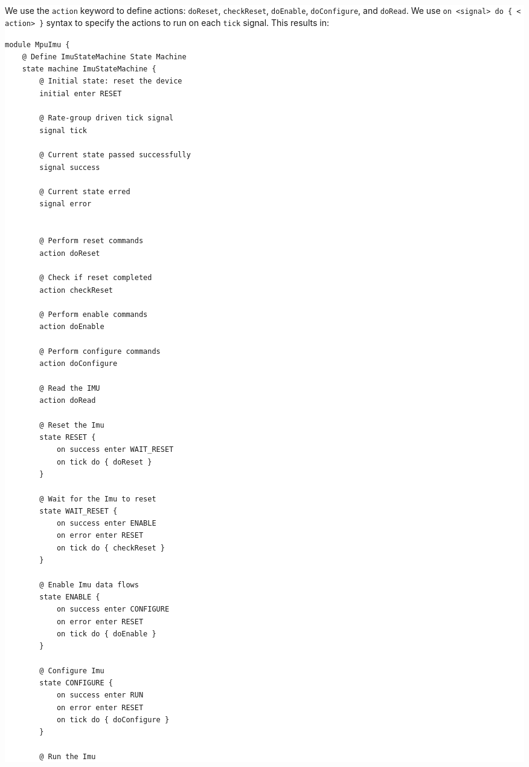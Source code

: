 We use the `action` keyword to define actions: `doReset`, `checkReset`, `doEnable`, `doConfigure`, and `doRead`. We use `on <signal> do { <action> }` syntax to specify the actions to run on each `tick` signal.  This results in:

```
module MpuImu {
    @ Define ImuStateMachine State Machine
    state machine ImuStateMachine {
        @ Initial state: reset the device
        initial enter RESET

        @ Rate-group driven tick signal
        signal tick

        @ Current state passed successfully
        signal success

        @ Current state erred
        signal error


        @ Perform reset commands
        action doReset

        @ Check if reset completed
        action checkReset

        @ Perform enable commands
        action doEnable

        @ Perform configure commands
        action doConfigure

        @ Read the IMU
        action doRead

        @ Reset the Imu
        state RESET {
            on success enter WAIT_RESET
            on tick do { doReset }
        }

        @ Wait for the Imu to reset
        state WAIT_RESET {
            on success enter ENABLE
            on error enter RESET
            on tick do { checkReset }
        }

        @ Enable Imu data flows
        state ENABLE {
            on success enter CONFIGURE
            on error enter RESET
            on tick do { doEnable }
        }

        @ Configure Imu
        state CONFIGURE {
            on success enter RUN
            on error enter RESET
            on tick do { doConfigure }
        }

        @ Run the Imu
```